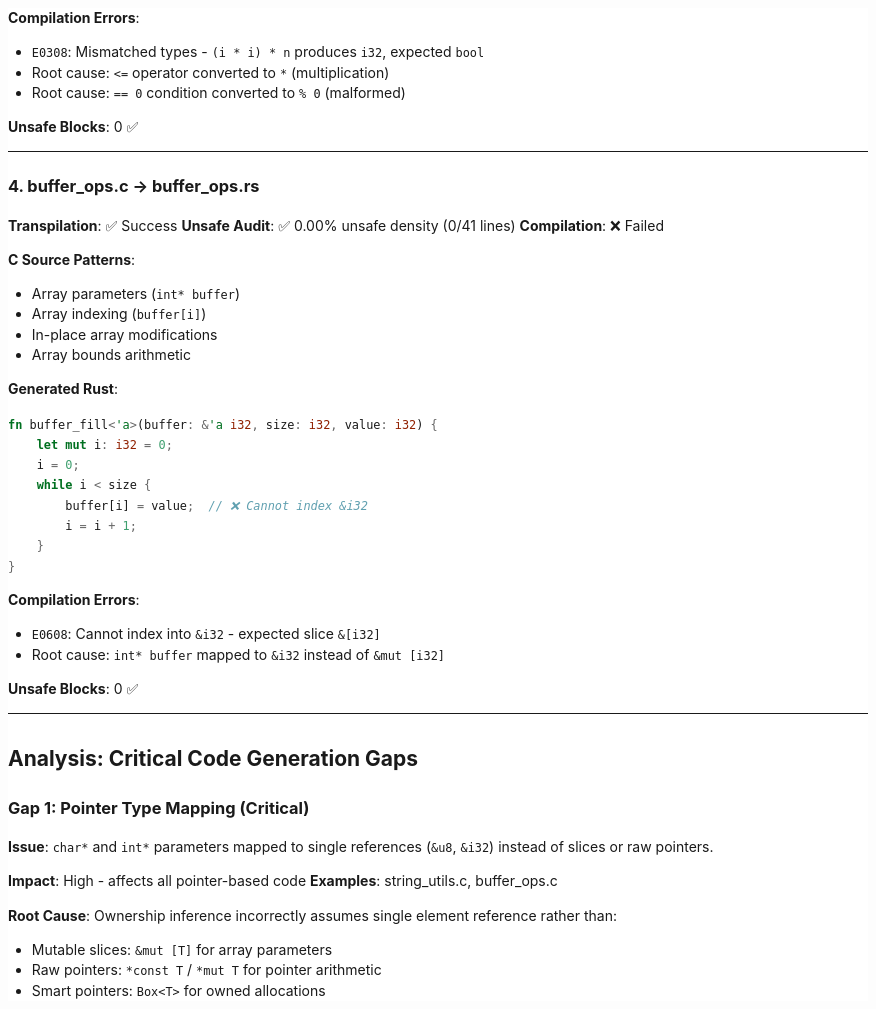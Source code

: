 **Compilation Errors**:
- `E0308`: Mismatched types - `(i * i) * n` produces `i32`, expected `bool`
- Root cause: `<=` operator converted to `*` (multiplication)
- Root cause: `== 0` condition converted to `% 0` (malformed)

**Unsafe Blocks**: 0 ✅

---

### 4. buffer_ops.c → buffer_ops.rs

**Transpilation**: ✅ Success
**Unsafe Audit**: ✅ 0.00% unsafe density (0/41 lines)
**Compilation**: ❌ Failed

**C Source Patterns**:
- Array parameters (`int* buffer`)
- Array indexing (`buffer[i]`)
- In-place array modifications
- Array bounds arithmetic

**Generated Rust**:
```rust
fn buffer_fill<'a>(buffer: &'a i32, size: i32, value: i32) {
    let mut i: i32 = 0;
    i = 0;
    while i < size {
        buffer[i] = value;  // ❌ Cannot index &i32
        i = i + 1;
    }
}
```

**Compilation Errors**:
- `E0608`: Cannot index into `&i32` - expected slice `&[i32]`
- Root cause: `int* buffer` mapped to `&i32` instead of `&mut [i32]`

**Unsafe Blocks**: 0 ✅

---

## Analysis: Critical Code Generation Gaps

### Gap 1: Pointer Type Mapping (Critical)

**Issue**: `char*` and `int*` parameters mapped to single references (`&u8`, `&i32`) instead of slices or raw pointers.

**Impact**: High - affects all pointer-based code
**Examples**: string_utils.c, buffer_ops.c

**Root Cause**: Ownership inference incorrectly assumes single element reference rather than:
- Mutable slices: `&mut [T]` for array parameters
- Raw pointers: `*const T` / `*mut T` for pointer arithmetic
- Smart pointers: `Box<T>` for owned allocations
